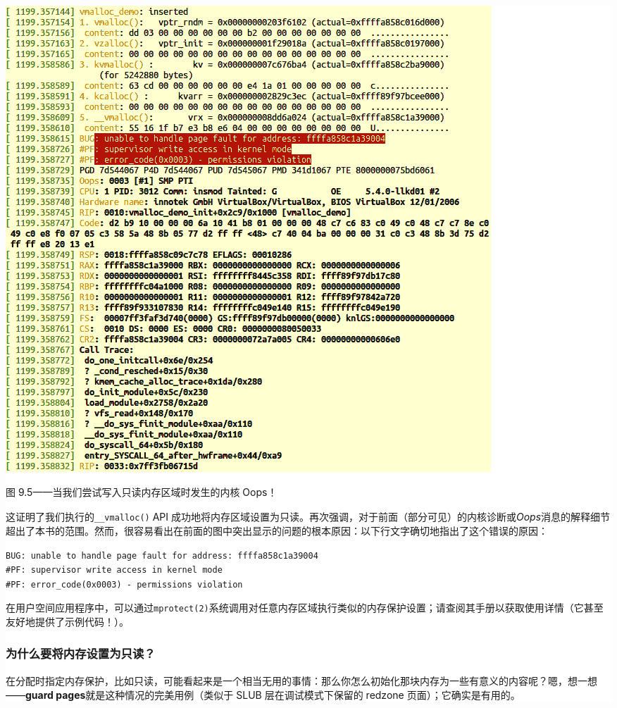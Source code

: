 ![](img/bfbfd566-9506-4aa4-b538-05d438fed559.png)

图 9.5——当我们尝试写入只读内存区域时发生的内核 Oops！

这证明了我们执行的`__vmalloc()` API 成功地将内存区域设置为只读。再次强调，对于前面（部分可见）的内核诊断或*Oops*消息的解释细节超出了本书的范围。然而，很容易看出在前面的图中突出显示的问题的根本原因：以下行文字确切地指出了这个错误的原因：

```
BUG: unable to handle page fault for address: ffffa858c1a39004
#PF: supervisor write access in kernel mode
#PF: error_code(0x0003) - permissions violation
```

在用户空间应用程序中，可以通过`mprotect(2)`系统调用对任意内存区域执行类似的内存保护设置；请查阅其手册以获取使用详情（它甚至友好地提供了示例代码！）。

### 为什么要将内存设置为只读？

在分配时指定内存保护，比如只读，可能看起来是一个相当无用的事情：那么你怎么初始化那块内存为一些有意义的内容呢？嗯，想一想——**guard pages**就是这种情况的完美用例（类似于 SLUB 层在调试模式下保留的 redzone 页面）；它确实是有用的。
